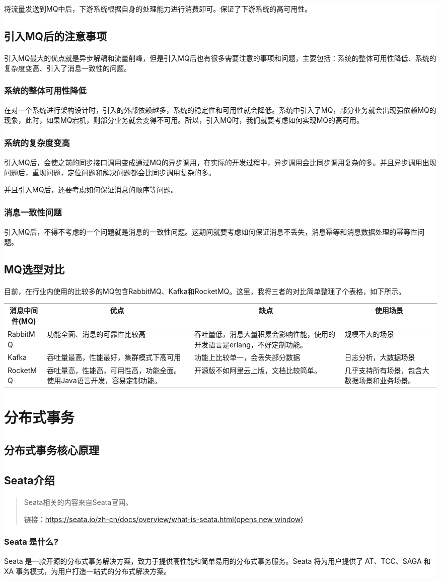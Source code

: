 将流量发送到MQ中后，下游系统根据自身的处理能力进行消费即可。保证了下游系统的高可用性。

## 引入MQ后的注意事项

引入MQ最大的优点就是异步解耦和流量削峰，但是引入MQ后也有很多需要注意的事项和问题，主要包括：系统的整体可用性降低、系统的复杂度变高、引入了消息一致性的问题。

### 系统的整体可用性降低

在对一个系统进行架构设计时，引入的外部依赖越多，系统的稳定性和可用性就会降低。系统中引入了MQ，部分业务就会出现强依赖MQ的现象，此时，如果MQ宕机，则部分业务就会变得不可用。所以，引入MQ时，我们就要考虑如何实现MQ的高可用。

### 系统的复杂度变高

引入MQ后，会使之前的同步接口调用变成通过MQ的异步调用，在实际的开发过程中，异步调用会比同步调用复杂的多。并且异步调用出现问题后，重现问题，定位问题和解决问题都会比同步调用复杂的多。

并且引入MQ后，还要考虑如何保证消息的顺序等问题。

### 消息一致性问题

引入MQ后，不得不考虑的一个问题就是消息的一致性问题。这期间就要考虑如何保证消息不丢失，消息幂等和消息数据处理的幂等性问题。

## MQ选型对比

目前，在行业内使用的比较多的MQ包含RabbitMQ、Kafka和RocketMQ。这里，我将三者的对比简单整理了个表格，如下所示。

| 消息中间件(MQ) | 优点                                                         | 缺点                                                         | 使用场景                                     |
| -------------- | ------------------------------------------------------------ | ------------------------------------------------------------ | -------------------------------------------- |
| RabbitMQ       | 功能全面、消息的可靠性比较高                                 | 吞吐量低，消息大量积累会影响性能，使用的开发语言是erlang，不好定制功能。 | 规模不大的场景                               |
| Kafka          | 吞吐量最高，性能最好，集群模式下高可用                       | 功能上比较单一，会丢失部分数据                               | 日志分析，大数据场景                         |
| RocketMQ       | 吞吐量高，性能高，可用性高，功能全面。使用Java语言开发，容易定制功能。 | 开源版不如阿里云上版，文档比较简单。                         | 几乎支持所有场景，包含大数据场景和业务场景。 |

# 分布式事务

## 分布式事务核心原理

## Seata介绍

> Seata相关的内容来自Seata官网。
>
> 链接：[https://seata.io/zh-cn/docs/overview/what-is-seata.html(opens new window)](https://seata.io/zh-cn/docs/overview/what-is-seata.html)

### Seata 是什么?

Seata 是一款开源的分布式事务解决方案，致力于提供高性能和简单易用的分布式事务服务。Seata 将为用户提供了 AT、TCC、SAGA 和 XA 事务模式，为用户打造一站式的分布式解决方案。
